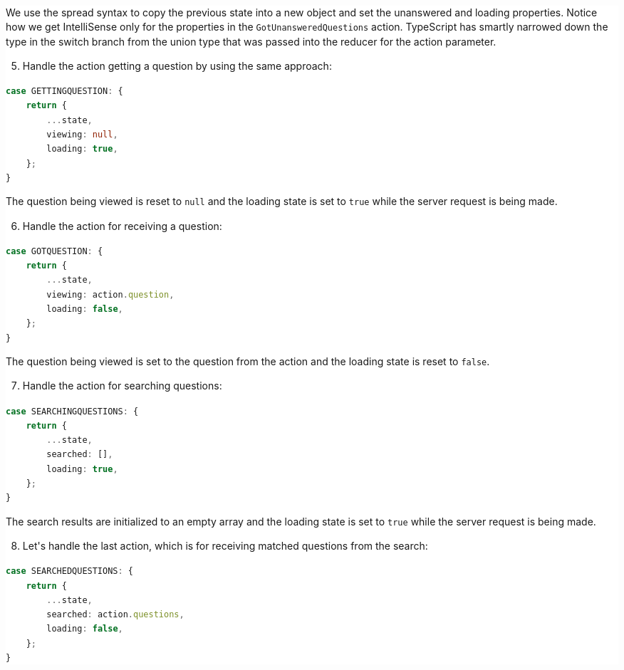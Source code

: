 We use the spread syntax to copy the previous state into a new object and set the unanswered and loading properties. Notice how we get IntelliSense only for the properties in the `GotUnansweredQuestions` action. TypeScript has smartly narrowed down the type in the switch branch from the union type that was passed into the reducer for the action parameter.

5. Handle the action getting a question by using the same approach:
```ts
case GETTINGQUESTION: {
	return {
		...state,
		viewing: null,
		loading: true,
	};
}
```

The question being viewed is reset to `null` and the loading state is set to `true` while the server request is being made.

6. Handle the action for receiving a question:
```ts
case GOTQUESTION: {
	return {
		...state,
		viewing: action.question,
		loading: false,
	};
}
```

The question being viewed is set to the question from the action and the loading state is reset to `false`.

7. Handle the action for searching questions:
```ts
case SEARCHINGQUESTIONS: {
	return {
		...state,
		searched: [],
		loading: true,
	};
}
```

The search results are initialized to an empty array and the loading state is set to `true` while the server request is being made.

8. Let's handle the last action, which is for receiving matched questions from the search:
```ts
case SEARCHEDQUESTIONS: {
	return {
		...state,
		searched: action.questions,
		loading: false,
	};
}
```
